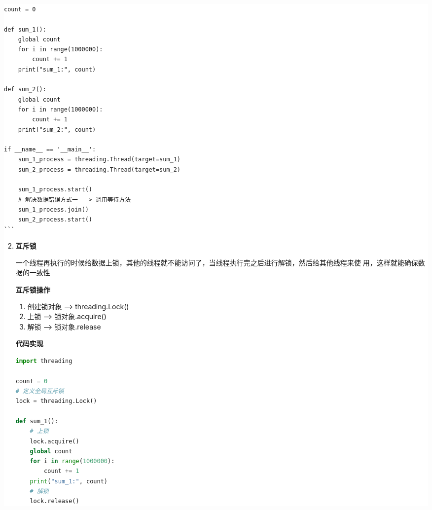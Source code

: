     count = 0
    
    def sum_1():
        global count
        for i in range(1000000):
            count += 1
        print("sum_1:", count)
    
    def sum_2():
        global count
        for i in range(1000000):
            count += 1
        print("sum_2:", count)
    
    if __name__ == '__main__':
        sum_1_process = threading.Thread(target=sum_1)
        sum_2_process = threading.Thread(target=sum_2)
    
        sum_1_process.start()
        # 解决数据错误方式一 --> 调用等待方法
        sum_1_process.join()
        sum_2_process.start()
    ```

    

2.  **互斥锁**

    ​	一个线程再执行的时候给数据上锁，其他的线程就不能访问了，当线程执行完之后进行解锁，然后给其他线程来使	用，这样就能确保数据的一致性

    

    **互斥锁操作**

    1.  创建锁对象 --> threading.Lock()
    2.  上锁 --> 锁对象.acquire() 
    3.  解锁 --> 锁对象.release

    

    **代码实现**

    ```python
    import threading
    
    count = 0
    # 定义全局互斥锁
    lock = threading.Lock()
    
    def sum_1():
        # 上锁
        lock.acquire()
        global count
        for i in range(1000000):
            count += 1
        print("sum_1:", count)
        # 解锁
        lock.release()
    